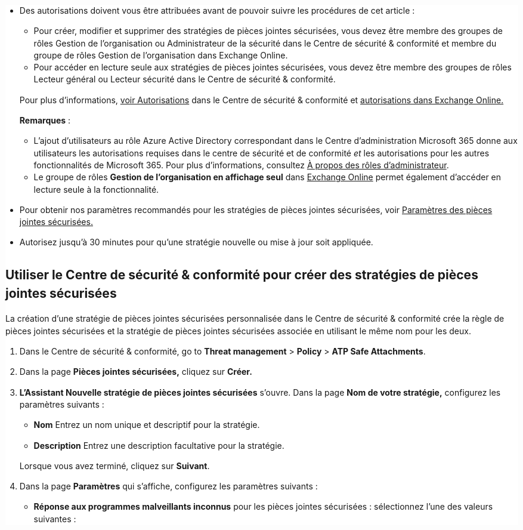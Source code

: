 - Des autorisations doivent vous être attribuées avant de pouvoir suivre les procédures de cet article :
  - Pour créer, modifier et supprimer des stratégies de pièces  jointes sécurisées, vous devez être membre des groupes de  rôles Gestion de l’organisation ou Administrateur de la sécurité dans le Centre de sécurité & conformité et membre du groupe de rôles Gestion de l’organisation dans Exchange Online.  
  - Pour accéder en lecture seule aux stratégies de pièces  jointes  sécurisées, vous devez être membre des groupes de rôles Lecteur général ou Lecteur sécurité dans le Centre de sécurité & conformité.

  Pour plus d’informations, [voir Autorisations](permissions-in-the-security-and-compliance-center.md) dans le Centre de sécurité & conformité et [autorisations dans Exchange Online.](https://docs.microsoft.com/exchange/permissions-exo/permissions-exo)

  **Remarques** :

  - L’ajout d’utilisateurs au rôle Azure Active Directory correspondant dans le Centre d’administration Microsoft 365 donne aux utilisateurs les autorisations requises dans le centre de sécurité et de conformité _et_ les autorisations pour les autres fonctionnalités de Microsoft 365. Pour plus d’informations, consultez [À propos des rôles d’administrateur](../../admin/add-users/about-admin-roles.md).
  - Le groupe de rôles **Gestion de l’organisation en affichage seul** dans [Exchange Online](https://docs.microsoft.com/Exchange/permissions-exo/permissions-exo#role-groups) permet également d’accéder en lecture seule à la fonctionnalité.

- Pour obtenir nos paramètres recommandés pour les stratégies de pièces jointes sécurisées, voir [Paramètres des pièces jointes sécurisées.](recommended-settings-for-eop-and-office365-atp.md#safe-attachments-settings)

- Autorisez jusqu’à 30 minutes pour qu’une stratégie nouvelle ou mise à jour soit appliquée.

## <a name="use-the-security--compliance-center-to-create-safe-attachments-policies"></a>Utiliser le Centre de sécurité & conformité pour créer des stratégies de pièces jointes sécurisées

La création d’une stratégie de pièces jointes sécurisées personnalisée dans le Centre de sécurité & conformité crée la règle de pièces jointes sécurisées et la stratégie de pièces jointes sécurisées associée en utilisant le même nom pour les deux.

1. Dans le Centre de sécurité & conformité, go to **Threat management** \> **Policy** \> **ATP Safe Attachments**.

2. Dans la page **Pièces jointes sécurisées,** cliquez sur **Créer.**

3. **L’Assistant Nouvelle stratégie de pièces jointes sécurisées** s’ouvre. Dans la page **Nom de votre stratégie,** configurez les paramètres suivants :

   - **Nom** Entrez un nom unique et descriptif pour la stratégie.

   - **Description** Entrez une description facultative pour la stratégie.

   Lorsque vous avez terminé, cliquez sur **Suivant**.

4. Dans la page **Paramètres** qui s’affiche, configurez les paramètres suivants :

   - **Réponse aux programmes malveillants inconnus** pour les pièces jointes sécurisées : sélectionnez l’une des valeurs suivantes :
